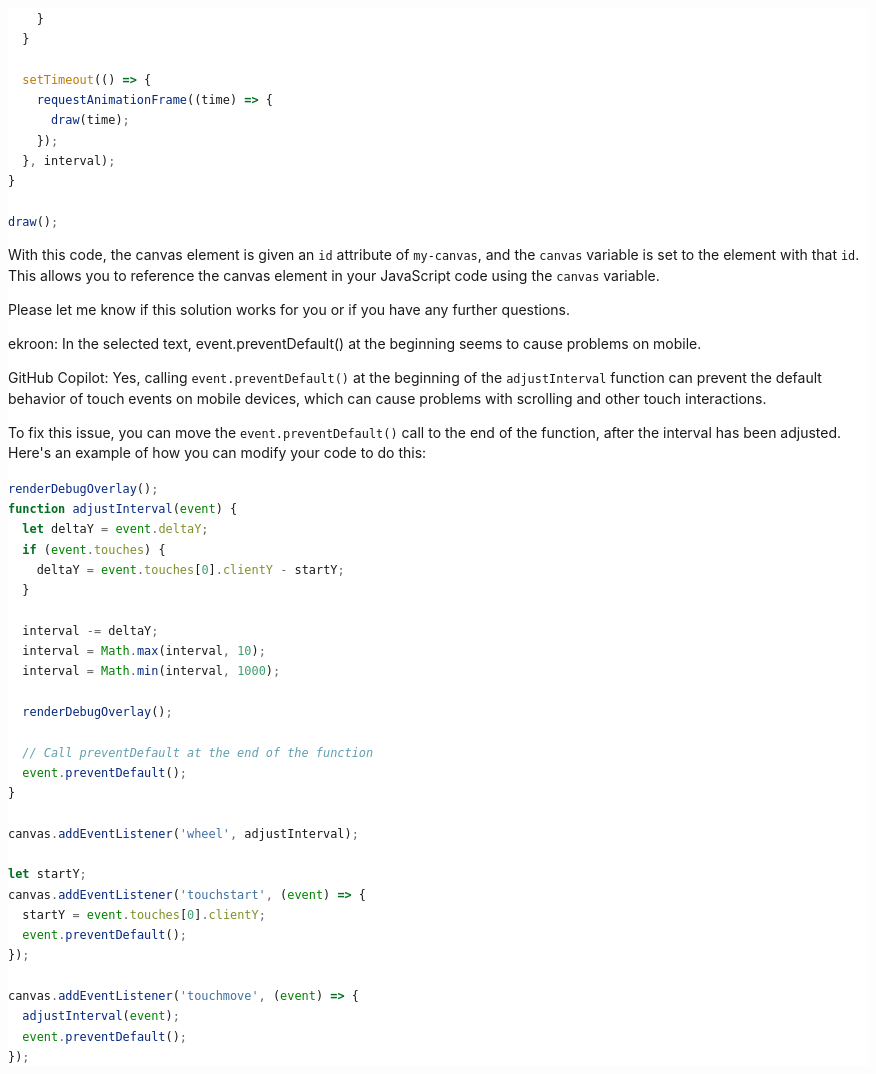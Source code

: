 ```javascript
    }
  }

  setTimeout(() => {
    requestAnimationFrame((time) => {
      draw(time);
    });
  }, interval);
}

draw();
```

With this code, the canvas element is given an `id` attribute of `my-canvas`, and the `canvas` variable is set to the element with that `id`. This allows you to reference the canvas element in your JavaScript code using the `canvas` variable.

Please let me know if this solution works for you or if you have any further questions.

ekroon: In the selected text, event.preventDefault() at the beginning seems to cause problems on mobile.

GitHub Copilot: Yes, calling `event.preventDefault()` at the beginning of the `adjustInterval` function can prevent the default behavior of touch events on mobile devices, which can cause problems with scrolling and other touch interactions.

To fix this issue, you can move the `event.preventDefault()` call to the end of the function, after the interval has been adjusted. Here's an example of how you can modify your code to do this:

```javascript
renderDebugOverlay();
function adjustInterval(event) {
  let deltaY = event.deltaY;
  if (event.touches) {
    deltaY = event.touches[0].clientY - startY;
  }

  interval -= deltaY;
  interval = Math.max(interval, 10);
  interval = Math.min(interval, 1000);

  renderDebugOverlay();

  // Call preventDefault at the end of the function
  event.preventDefault();
}

canvas.addEventListener('wheel', adjustInterval);

let startY;
canvas.addEventListener('touchstart', (event) => {
  startY = event.touches[0].clientY;
  event.preventDefault();
});

canvas.addEventListener('touchmove', (event) => {
  adjustInterval(event);
  event.preventDefault();
});
```
